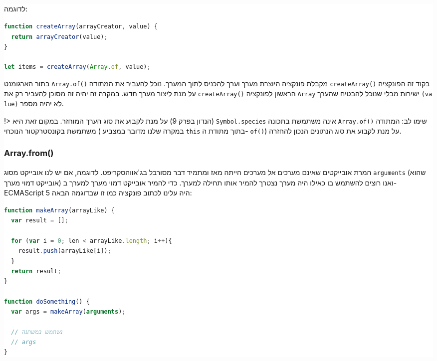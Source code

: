 לדוגמה:

<div dir="ltr">

```js
function createArray(arrayCreator, value) {
  return arrayCreator(value);
}

let items = createArray(Array.of, value);
```
</div>

בקוד זה הפונקציה
<span dir="ltr">`createArray()`</span>
מקבלת פונקציה היוצרת מערך וערך להכניס לתוך המערך. נוכל להעביר את המתודה
<span dir="ltr">`Array.of()`</span>
בתור הארגומנט הראשון לפונקציה
<span dir="ltr">`createArray()`</span>
על מנת ליצור מערך חדש. במקרה זה יהיה זה מסוכן להעביר רק את
`Array`
ישירות מבלי שנוכל להבטיח שהערך
`(value)`
לא יהיה מספר.

!> שימו לב: המתודה
<span dir="ltr">`Array.of()`</span>
אינה משתמשת בתכונה
<span dir="ltr">`Symbol.species`</span>
(הנדון בפרק 9)
על מנת לקבוע את סוג הערך המוחזר. במקום זאת היא משתמשת בקונסטרקטור הנוכחי
(
במקרה שלנו מדובר במצביע
`this`
בתוך מתודת ה-
<span dir="ltr">`of()`</span>)
על מנת לקבוע את סוג הנתונים הנכון להחזרה.

### <span dir="ltr">Array.from()</span>

המרת אובייקטים שאינם מערכים אל מערכים הייתה מאז ומתמיד דבר מסורבל בג'אווהסקריפט. לדוגמה, אם יש לנו אובייקט מסוג
`arguments`
(שהוא אובייקט דמוי מערך)
ואנו רוצים להשתמש בו כאילו היה מערך נצטרך להמיר אותו תחילה למערך. כדי להמיר אובייקט דמוי מערך למערך ב-
ECMAScript 5
היה עלינו לכתוב פונקציה כמו זו שבדוגמה הבאה:

<span dir="ltr">

```js
function makeArray(arrayLike) {
  var result = [];

  for (var i = 0; len < arrayLike.length; i++){
    result.push(arrayLike[i]);
  }
  return result;
}

function doSomething() {
  var args = makeArray(arguments);

  // נשתמש במשתנה
  // args
}
```